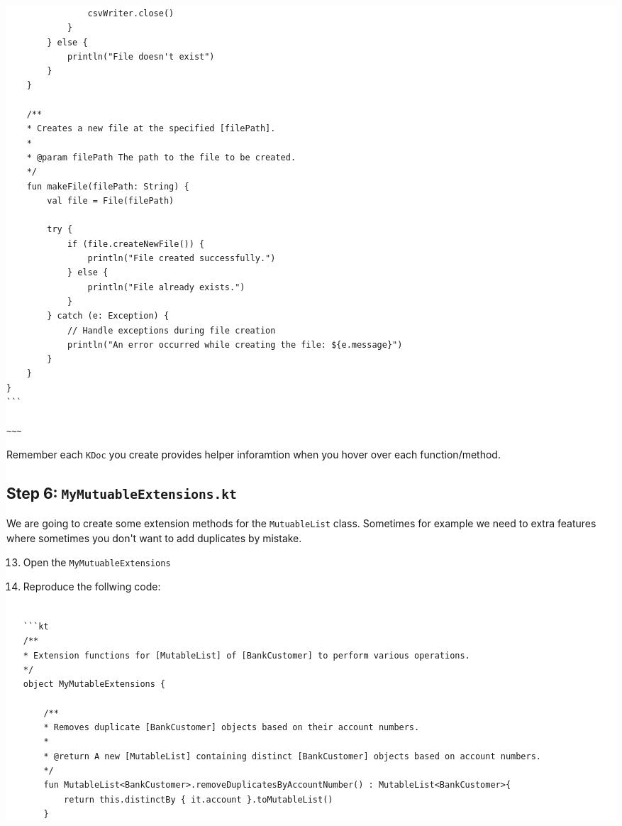                     csvWriter.close()
                }
            } else {
                println("File doesn't exist")
            }
        }

        /**
        * Creates a new file at the specified [filePath].
        *
        * @param filePath The path to the file to be created.
        */
        fun makeFile(filePath: String) {
            val file = File(filePath)

            try {
                if (file.createNewFile()) {
                    println("File created successfully.")
                } else {
                    println("File already exists.")
                }
            } catch (e: Exception) {
                // Handle exceptions during file creation
                println("An error occurred while creating the file: ${e.message}")
            }
        }
    }
    ```

    ~~~


Remember each `KDoc` you create provides helper inforamtion when you hover over each function/method.

## Step 6: `MyMutuableExtensions.kt`

We are going to create some extension methods for the `MutuableList` class. Sometimes for example we need to extra features where sometimes you don't want to add duplicates by mistake.

13.  Open the `MyMutuableExtensions`
14.  Reproduce the follwing code:

        ~~~admonish code

        ```kt
        /**
        * Extension functions for [MutableList] of [BankCustomer] to perform various operations.
        */
        object MyMutableExtensions {

            /**
            * Removes duplicate [BankCustomer] objects based on their account numbers.
            *
            * @return A new [MutableList] containing distinct [BankCustomer] objects based on account numbers.
            */
            fun MutableList<BankCustomer>.removeDuplicatesByAccountNumber() : MutableList<BankCustomer>{
                return this.distinctBy { it.account }.toMutableList()
            }
